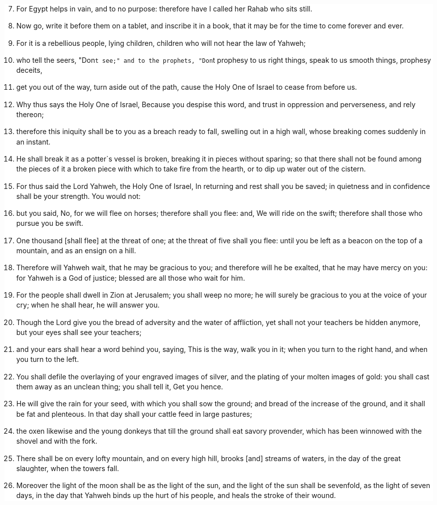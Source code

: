 7. For Egypt helps in vain, and to no purpose: therefore have I called her Rahab who sits still.

8. Now go, write it before them on a tablet, and inscribe it in a book, that it may be for the time to come forever and ever.

9. For it is a rebellious people, lying children, children who will not hear the law of Yahweh;

10. who tell the seers, "Don`t see;" and to the prophets, "Don`t prophesy to us right things, speak to us smooth things, prophesy deceits,

11. get you out of the way, turn aside out of the path, cause the Holy One of Israel to cease from before us.

12. Why thus says the Holy One of Israel, Because you despise this word, and trust in oppression and perverseness, and rely thereon;

13. therefore this iniquity shall be to you as a breach ready to fall, swelling out in a high wall, whose breaking comes suddenly in an instant.

14. He shall break it as a potter`s vessel is broken, breaking it in pieces without sparing; so that there shall not be found among the pieces of it a broken piece with which to take fire from the hearth, or to dip up water out of the cistern.

15. For thus said the Lord Yahweh, the Holy One of Israel, In returning and rest shall you be saved; in quietness and in confidence shall be your strength. You would not:

16. but you said, No, for we will flee on horses; therefore shall you flee: and, We will ride on the swift; therefore shall those who pursue you be swift.

17. One thousand [shall flee] at the threat of one; at the threat of five shall you flee: until you be left as a beacon on the top of a mountain, and as an ensign on a hill.

18. Therefore will Yahweh wait, that he may be gracious to you; and therefore will he be exalted, that he may have mercy on you: for Yahweh is a God of justice; blessed are all those who wait for him.

19. For the people shall dwell in Zion at Jerusalem; you shall weep no more; he will surely be gracious to you at the voice of your cry; when he shall hear, he will answer you.

20. Though the Lord give you the bread of adversity and the water of affliction, yet shall not your teachers be hidden anymore, but your eyes shall see your teachers;

21. and your ears shall hear a word behind you, saying, This is the way, walk you in it; when you turn to the right hand, and when you turn to the left.

22. You shall defile the overlaying of your engraved images of silver, and the plating of your molten images of gold: you shall cast them away as an unclean thing; you shall tell it, Get you hence.

23. He will give the rain for your seed, with which you shall sow the ground; and bread of the increase of the ground, and it shall be fat and plenteous. In that day shall your cattle feed in large pastures;

24. the oxen likewise and the young donkeys that till the ground shall eat savory provender, which has been winnowed with the shovel and with the fork.

25. There shall be on every lofty mountain, and on every high hill, brooks [and] streams of waters, in the day of the great slaughter, when the towers fall.

26. Moreover the light of the moon shall be as the light of the sun, and the light of the sun shall be sevenfold, as the light of seven days, in the day that Yahweh binds up the hurt of his people, and heals the stroke of their wound.
